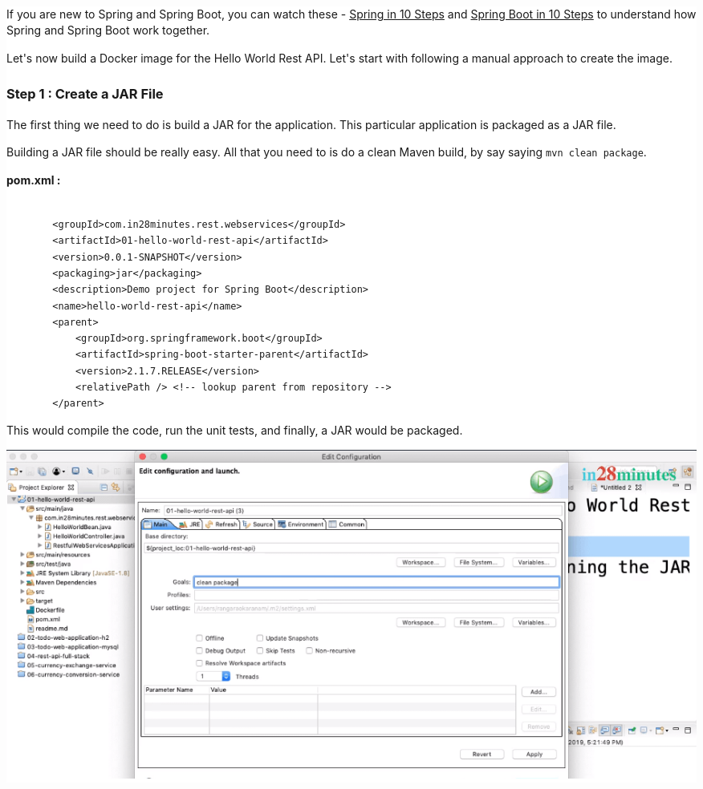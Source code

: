 If you are new to Spring and Spring Boot, you can watch these - [Spring in 10 Steps](https://courses.in28minutes.com/p/spring-framework-for-beginners) and [Spring Boot in 10 Steps](https://courses.in28minutes.com/p/spring-boot-for-beginners-in-10-steps) to understand how Spring and Spring Boot work together.

Let's now build a Docker image for the Hello World Rest API. Let's start with following a manual approach to create the image.

### Step 1 : Create a JAR File

The first thing we need to do is build a JAR for the application. This particular application is packaged as a JAR file.

Building a JAR file should be really easy. All that you need to is do a clean Maven build, by say saying ```mvn clean package```. 

**pom.xml :**

```

		<groupId>com.in28minutes.rest.webservices</groupId>
		<artifactId>01-hello-world-rest-api</artifactId>
		<version>0.0.1-SNAPSHOT</version>
		<packaging>jar</packaging>
		<description>Demo project for Spring Boot</description>
		<name>hello-world-rest-api</name>
		<parent>
			<groupId>org.springframework.boot</groupId>
			<artifactId>spring-boot-starter-parent</artifactId>
			<version>2.1.7.RELEASE</version>
			<relativePath /> <!-- lookup parent from repository -->
		</parent>
```

This would compile the code, run the unit tests, and finally, a JAR would be packaged. 

![image info](images/04-containerizing-java-spring-boot-hello-world-rest-api-step02-003.png)